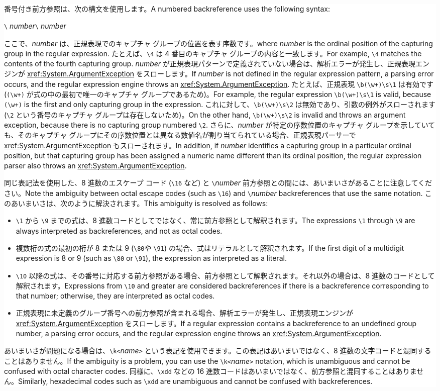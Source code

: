 <span data-ttu-id="6ef2f-111">番号付き前方参照は、次の構文を使用します。</span><span class="sxs-lookup"><span data-stu-id="6ef2f-111">A numbered backreference uses the following syntax:</span></span>

<span data-ttu-id="6ef2f-112">`\` *number*</span><span class="sxs-lookup"><span data-stu-id="6ef2f-112">`\` *number*</span></span>

<span data-ttu-id="6ef2f-113">ここで、*number* は、正規表現でのキャプチャ グループの位置を表す序数です。</span><span class="sxs-lookup"><span data-stu-id="6ef2f-113">where *number* is the ordinal position of the capturing group in the regular expression.</span></span> <span data-ttu-id="6ef2f-114">たとえば、`\4` は 4 番目のキャプチャ グループの内容と一致します。</span><span class="sxs-lookup"><span data-stu-id="6ef2f-114">For example, `\4` matches the contents of the fourth capturing group.</span></span> <span data-ttu-id="6ef2f-115">*number* が正規表現パターンで定義されていない場合は、解析エラーが発生し、正規表現エンジンが <xref:System.ArgumentException> をスローします。</span><span class="sxs-lookup"><span data-stu-id="6ef2f-115">If *number* is not defined in the regular expression pattern, a parsing error occurs, and the regular expression engine throws an <xref:System.ArgumentException>.</span></span> <span data-ttu-id="6ef2f-116">たとえば、正規表現 `\b(\w+)\s\1` は有効です (`(\w+)` が式の中の最初で唯一のキャプチャ グループであるため)。</span><span class="sxs-lookup"><span data-stu-id="6ef2f-116">For example, the regular expression `\b(\w+)\s\1` is valid, because `(\w+)` is the first and only capturing group in the expression.</span></span> <span data-ttu-id="6ef2f-117">これに対して、`\b(\w+)\s\2` は無効であり、引数の例外がスローされます (`\2` という番号のキャプチャ グループは存在しないため)。</span><span class="sxs-lookup"><span data-stu-id="6ef2f-117">On the other hand, `\b(\w+)\s\2` is invalid and throws an argument exception, because there is no capturing group numbered `\2`.</span></span> <span data-ttu-id="6ef2f-118">さらに、*number* が特定の序数位置のキャプチャ グループを示していても、そのキャプチャ グループにその序数位置とは異なる数値名が割り当てられている場合、正規表現パーサーで <xref:System.ArgumentException> もスローされます。</span><span class="sxs-lookup"><span data-stu-id="6ef2f-118">In addition, if *number* identifies a capturing group in a particular ordinal position, but that capturing group has been assigned a numeric name different than its ordinal position, the regular expression parser also throws an <xref:System.ArgumentException>.</span></span>

<span data-ttu-id="6ef2f-119">同じ表記法を使用した、8 進数のエスケープ コード (`\16` など) と `\`*number* 前方参照との間には、あいまいさがあることに注意してください。</span><span class="sxs-lookup"><span data-stu-id="6ef2f-119">Note the ambiguity between octal escape codes (such as `\16`) and `\`*number* backreferences that use the same notation.</span></span> <span data-ttu-id="6ef2f-120">このあいまいさは、次のように解決されます。</span><span class="sxs-lookup"><span data-stu-id="6ef2f-120">This ambiguity is resolved as follows:</span></span>

- <span data-ttu-id="6ef2f-121">`\1` から `\9` までの式は、8 進数コードとしてではなく、常に前方参照として解釈されます。</span><span class="sxs-lookup"><span data-stu-id="6ef2f-121">The expressions `\1` through `\9` are always interpreted as backreferences, and not as octal codes.</span></span>

- <span data-ttu-id="6ef2f-122">複数桁の式の最初の桁が 8 または 9 (`\80`や `\91`) の場合、式はリテラルとして解釈されます。</span><span class="sxs-lookup"><span data-stu-id="6ef2f-122">If the first digit of a multidigit expression is 8 or 9 (such as `\80` or `\91`), the expression as interpreted as a literal.</span></span>

- <span data-ttu-id="6ef2f-123">`\10` 以降の式は、その番号に対応する前方参照がある場合、前方参照として解釈されます。それ以外の場合は、8 進数のコードとして解釈されます。</span><span class="sxs-lookup"><span data-stu-id="6ef2f-123">Expressions from `\10` and greater are considered backreferences if there is a backreference corresponding to that number; otherwise, they are interpreted as octal codes.</span></span>

- <span data-ttu-id="6ef2f-124">正規表現に未定義のグループ番号への前方参照が含まれる場合、解析エラーが発生し、正規表現エンジンが <xref:System.ArgumentException> をスローします。</span><span class="sxs-lookup"><span data-stu-id="6ef2f-124">If a regular expression contains a backreference to an undefined group number, a parsing error occurs, and the regular expression engine throws an <xref:System.ArgumentException>.</span></span>

<span data-ttu-id="6ef2f-125">あいまいさが問題になる場合は、`\k<`*name*`>` という表記を使用できます。この表記はあいまいではなく、8 進数の文字コードと混同することはありません。</span><span class="sxs-lookup"><span data-stu-id="6ef2f-125">If the ambiguity is a problem, you can use the `\k<`*name*`>` notation, which is unambiguous and cannot be confused with octal character codes.</span></span> <span data-ttu-id="6ef2f-126">同様に、`\xdd` などの 16 進数コードはあいまいではなく、前方参照と混同することはありません。</span><span class="sxs-lookup"><span data-stu-id="6ef2f-126">Similarly, hexadecimal codes such as `\xdd` are unambiguous and cannot be confused with backreferences.</span></span>
